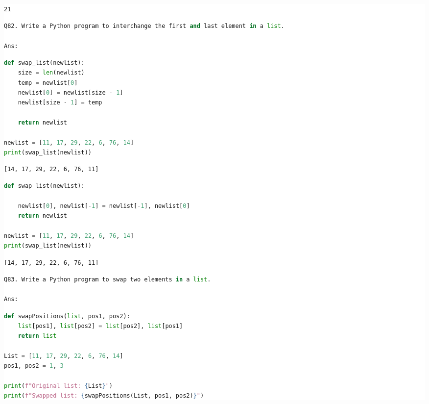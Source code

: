    21
    


```python
Q82. Write a Python program to interchange the first and last element in a list.

Ans:
```


```python
def swap_list(newlist):
    size = len(newlist)
    temp = newlist[0]
    newlist[0] = newlist[size - 1]
    newlist[size - 1] = temp
    
    return newlist

newlist = [11, 17, 29, 22, 6, 76, 14]
print(swap_list(newlist))
```

    [14, 17, 29, 22, 6, 76, 11]
    


```python
def swap_list(newlist):
    
    newlist[0], newlist[-1] = newlist[-1], newlist[0]
    return newlist

newlist = [11, 17, 29, 22, 6, 76, 14]
print(swap_list(newlist))
```

    [14, 17, 29, 22, 6, 76, 11]
    


```python
Q83. Write a Python program to swap two elements in a list.

Ans:
```


```python
def swapPositions(list, pos1, pos2):
    list[pos1], list[pos2] = list[pos2], list[pos1]
    return list

List = [11, 17, 29, 22, 6, 76, 14]
pos1, pos2 = 1, 3

print(f"Original list: {List}")
print(f"Swapped list: {swapPositions(List, pos1, pos2)}")
```
